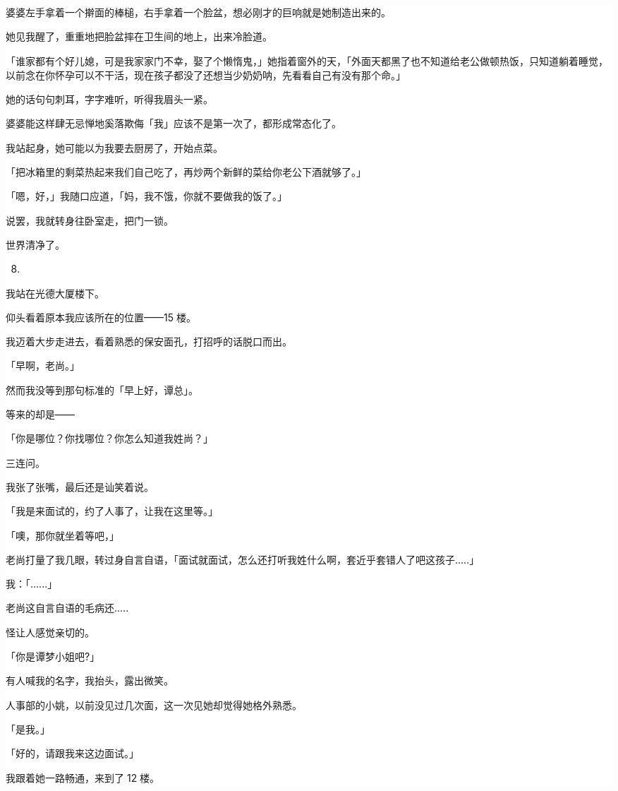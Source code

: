 婆婆左手拿着一个擀面的棒槌，右手拿着一个脸盆，想必刚才的巨响就是她制造出来的。

她见我醒了，重重地把脸盆摔在卫生间的地上，出来冷脸道。

「谁家都有个好儿媳，可是我家家门不幸，娶了个懒惰鬼，」她指着窗外的天，「外面天都黑了也不知道给老公做顿热饭，只知道躺着睡觉，以前念在你怀孕可以不干活，现在孩子都没了还想当少奶奶呐，先看看自己有没有那个命。」

她的话句句刺耳，字字难听，听得我眉头一紧。

婆婆能这样肆无忌惮地奚落欺侮「我」应该不是第一次了，都形成常态化了。

我站起身，她可能以为我要去厨房了，开始点菜。

「把冰箱里的剩菜热起来我们自己吃了，再炒两个新鲜的菜给你老公下酒就够了。」

「嗯，好，」我随口应道，「妈，我不饿，你就不要做我的饭了。」

说罢，我就转身往卧室走，把门一锁。

世界清净了。

8.

我站在光德大厦楼下。

仰头看着原本我应该所在的位置——15 楼。

我迈着大步走进去，看着熟悉的保安面孔，打招呼的话脱口而出。

「早啊，老尚。」

然而我没等到那句标准的「早上好，谭总」。

等来的却是——

「你是哪位？你找哪位？你怎么知道我姓尚？」

三连问。

我张了张嘴，最后还是讪笑着说。

「我是来面试的，约了人事了，让我在这里等。」

「噢，那你就坐着等吧，」

老尚打量了我几眼，转过身自言自语，「面试就面试，怎么还打听我姓什么啊，套近乎套错人了吧这孩子.....」

我：「......」

老尚这自言自语的毛病还.....

怪让人感觉亲切的。

「你是谭梦小姐吧\?」

有人喊我的名字，我抬头，露出微笑。

人事部的小姚，以前没见过几次面，这一次见她却觉得她格外熟悉。

「是我。」

「好的，请跟我来这边面试。」

我跟着她一路畅通，来到了 12 楼。
